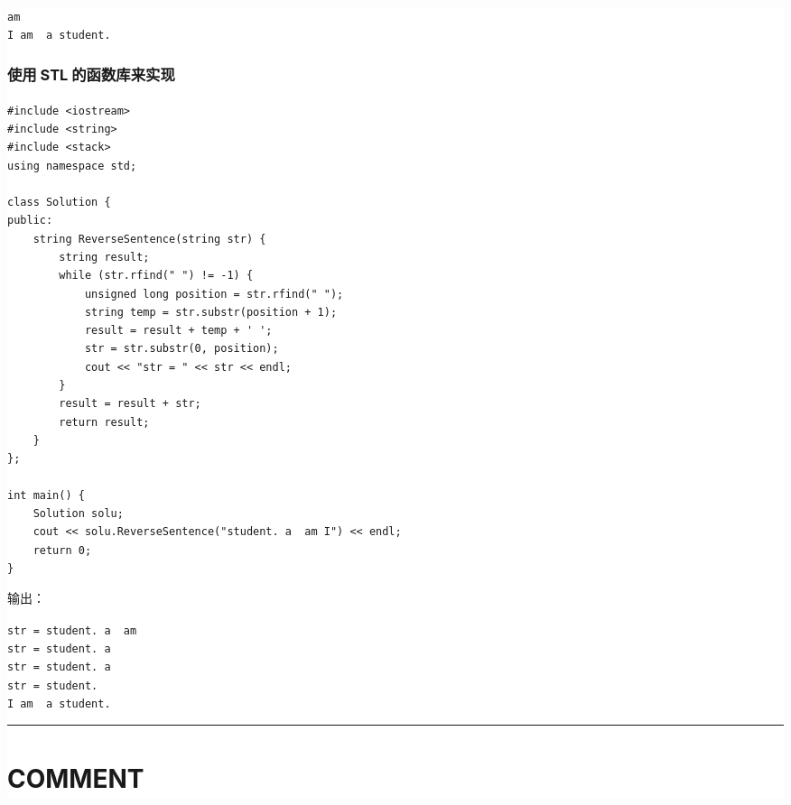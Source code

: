     am
    I am  a student.




### 使用 STL 的函数库来实现




    #include <iostream>
    #include <string>
    #include <stack>
    using namespace std;

    class Solution {
    public:
    	string ReverseSentence(string str) {
    		string result;
    		while (str.rfind(" ") != -1) {
    			unsigned long position = str.rfind(" ");
    			string temp = str.substr(position + 1);
    			result = result + temp + ' ';
    			str = str.substr(0, position);
    			cout << "str = " << str << endl;
    		}
    		result = result + str;
    		return result;
    	}
    };

    int main() {
    	Solution solu;
    	cout << solu.ReverseSentence("student. a  am I") << endl;
    	return 0;
    }


输出：


    str = student. a  am
    str = student. a
    str = student. a
    str = student.
    I am  a student.




















* * *





# COMMENT

